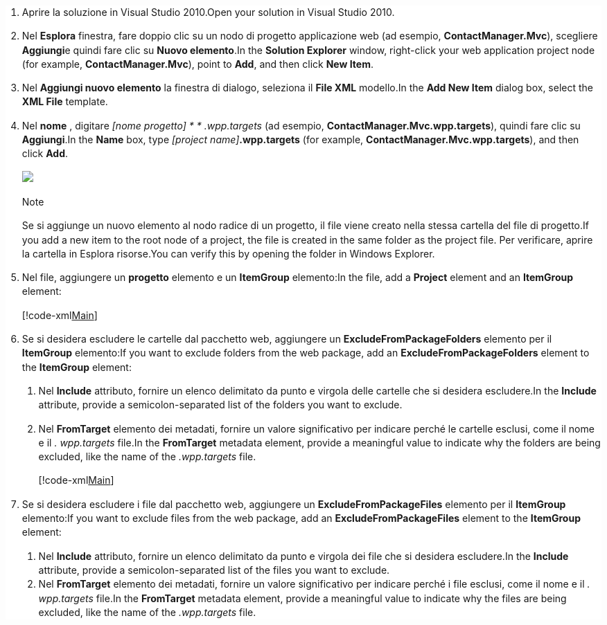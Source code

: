 1. <span data-ttu-id="fb0c4-157">Aprire la soluzione in Visual Studio 2010.</span><span class="sxs-lookup"><span data-stu-id="fb0c4-157">Open your solution in Visual Studio 2010.</span></span>
2. <span data-ttu-id="fb0c4-158">Nel **Esplora** finestra, fare doppio clic su un nodo di progetto applicazione web (ad esempio, **ContactManager.Mvc**), scegliere **Aggiungi**e quindi fare clic su **Nuovo elemento**.</span><span class="sxs-lookup"><span data-stu-id="fb0c4-158">In the **Solution Explorer** window, right-click your web application project node (for example, **ContactManager.Mvc**), point to **Add**, and then click **New Item**.</span></span>
3. <span data-ttu-id="fb0c4-159">Nel **Aggiungi nuovo elemento** la finestra di dialogo, seleziona il **File XML** modello.</span><span class="sxs-lookup"><span data-stu-id="fb0c4-159">In the **Add New Item** dialog box, select the **XML File** template.</span></span>
4. <span data-ttu-id="fb0c4-160">Nel **nome** , digitare *[nome progetto] * * *.wpp.targets** (ad esempio, **ContactManager.Mvc.wpp.targets**), quindi fare clic su **Aggiungi**.</span><span class="sxs-lookup"><span data-stu-id="fb0c4-160">In the **Name** box, type *[project name]***.wpp.targets** (for example, **ContactManager.Mvc.wpp.targets**), and then click **Add**.</span></span>

    ![](excluding-files-and-folders-from-deployment/_static/image3.png)

    > [!NOTE]
    > <span data-ttu-id="fb0c4-161">Se si aggiunge un nuovo elemento al nodo radice di un progetto, il file viene creato nella stessa cartella del file di progetto.</span><span class="sxs-lookup"><span data-stu-id="fb0c4-161">If you add a new item to the root node of a project, the file is created in the same folder as the project file.</span></span> <span data-ttu-id="fb0c4-162">Per verificare, aprire la cartella in Esplora risorse.</span><span class="sxs-lookup"><span data-stu-id="fb0c4-162">You can verify this by opening the folder in Windows Explorer.</span></span>
5. <span data-ttu-id="fb0c4-163">Nel file, aggiungere un **progetto** elemento e un **ItemGroup** elemento:</span><span class="sxs-lookup"><span data-stu-id="fb0c4-163">In the file, add a **Project** element and an **ItemGroup** element:</span></span>

    [!code-xml[Main](excluding-files-and-folders-from-deployment/samples/sample2.xml)]
6. <span data-ttu-id="fb0c4-164">Se si desidera escludere le cartelle dal pacchetto web, aggiungere un **ExcludeFromPackageFolders** elemento per il **ItemGroup** elemento:</span><span class="sxs-lookup"><span data-stu-id="fb0c4-164">If you want to exclude folders from the web package, add an **ExcludeFromPackageFolders** element to the **ItemGroup** element:</span></span>

   1. <span data-ttu-id="fb0c4-165">Nel **Include** attributo, fornire un elenco delimitato da punto e virgola delle cartelle che si desidera escludere.</span><span class="sxs-lookup"><span data-stu-id="fb0c4-165">In the **Include** attribute, provide a semicolon-separated list of the folders you want to exclude.</span></span>
   2. <span data-ttu-id="fb0c4-166">Nel **FromTarget** elemento dei metadati, fornire un valore significativo per indicare perché le cartelle esclusi, come il nome e il *. wpp.targets* file.</span><span class="sxs-lookup"><span data-stu-id="fb0c4-166">In the **FromTarget** metadata element, provide a meaningful value to indicate why the folders are being excluded, like the name of the *.wpp.targets* file.</span></span>

      [!code-xml[Main](excluding-files-and-folders-from-deployment/samples/sample3.xml)]
7. <span data-ttu-id="fb0c4-167">Se si desidera escludere i file dal pacchetto web, aggiungere un **ExcludeFromPackageFiles** elemento per il **ItemGroup** elemento:</span><span class="sxs-lookup"><span data-stu-id="fb0c4-167">If you want to exclude files from the web package, add an **ExcludeFromPackageFiles** element to the **ItemGroup** element:</span></span>

   1. <span data-ttu-id="fb0c4-168">Nel **Include** attributo, fornire un elenco delimitato da punto e virgola dei file che si desidera escludere.</span><span class="sxs-lookup"><span data-stu-id="fb0c4-168">In the **Include** attribute, provide a semicolon-separated list of the files you want to exclude.</span></span>
   2. <span data-ttu-id="fb0c4-169">Nel **FromTarget** elemento dei metadati, fornire un valore significativo per indicare perché i file esclusi, come il nome e il *. wpp.targets* file.</span><span class="sxs-lookup"><span data-stu-id="fb0c4-169">In the **FromTarget** metadata element, provide a meaningful value to indicate why the files are being excluded, like the name of the *.wpp.targets* file.</span></span>
